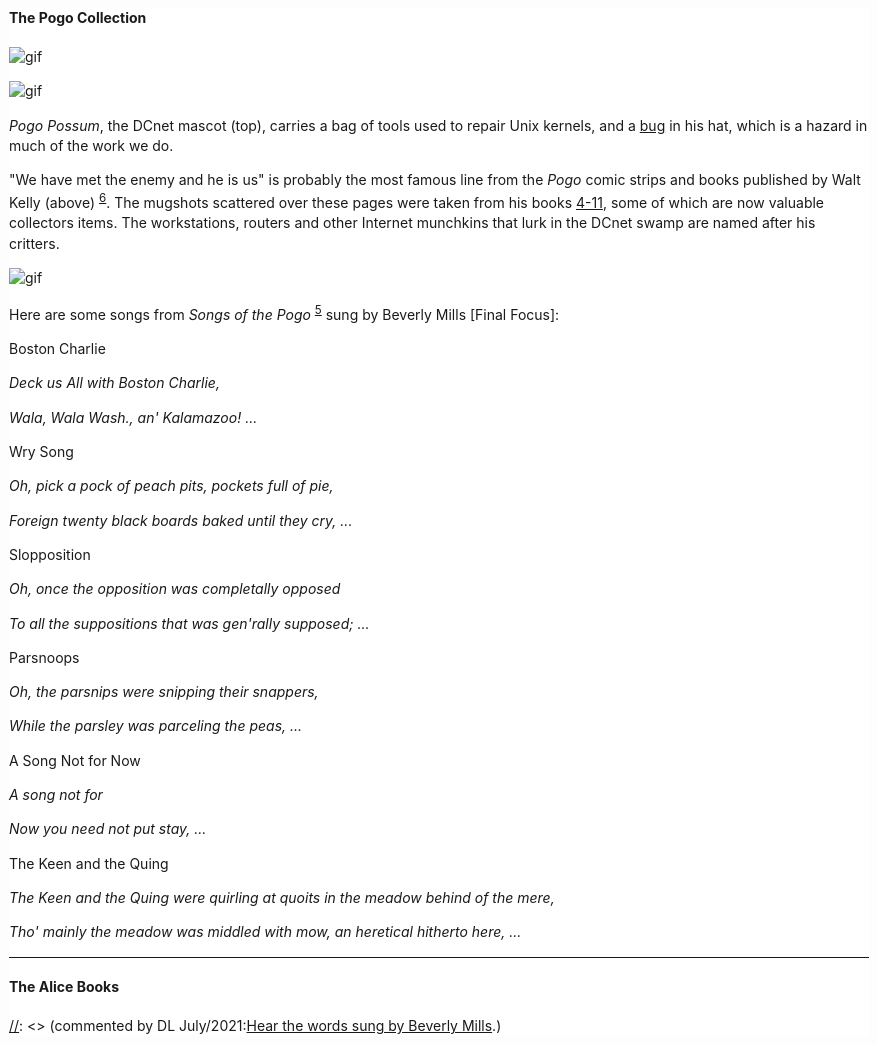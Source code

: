 #### The Pogo Collection

![gif](/archives/pic/pogo.gif) 

![gif](/archives/pic/w_kellya.gif)

_Pogo Possum_, the DCnet mascot (top), carries a bag of tools used to repair Unix kernels, and a [bug](https://www.history.navy.mil/our-collections/photography/numerical-list-of-images/nhhc-series/nh-series/NH-96000/NH-96566-KN.html) in his hat, which is a hazard in much of the work we do.

"We have met the enemy and he is us" is probably the most famous line from the _Pogo_ comic strips and books published by Walt Kelly (above) <sup>[6](#myfootnote6)</sup>. The mugshots scattered over these pages were taken from his books [4-11](/reflib/pictures/#references), some of which are now valuable collectors items. The workstations, routers and other Internet munchkins that lurk in the DCnet swamp are named after his critters.

![gif](/archives/pic/mugshot.gif) 

Here are some songs from _Songs of the Pogo_ <sup>[5](#myfootnote5)</sup> sung by Beverly Mills [Final Focus]:

<dt>Boston Charlie</dt>

[//]: <> (commented by DL July/2021 wav/song1a.wav) 
 
_Deck us All with Boston Charlie,_

_Wala, Wala Wash., an' Kalamazoo! ..._

<dt>Wry Song</dt>

[//]: <> (commented by DL July/2021 wav/song2a.wav)  
_Oh, pick a pock of peach pits, pockets full of pie,_

_Foreign twenty black boards baked until they cry, ..._

<dt>Slopposition</dt>

[//]: <> (commented by DL July/2021 wav/song3a.wav)  
_Oh, once the opposition was completally opposed_

_To all the suppositions that was gen'rally supposed; ..._

<dt>Parsnoops</dt>

[//]: <> (wav/song4a.wav)  
_Oh, the parsnips were snipping their snappers,_

_While the parsley was parceling the peas, ..._

<dt>A Song Not for Now</dt>

[//]: <> (commented by DL July/2021 wav/song5a.wav)  
_A song not for_

_Now you need not put stay, ..._

<dt>The Keen and the Quing</dt>

[//]: <> (commented by DL July/2021 wav/song6a.wav)  
_The Keen and the Quing were quirling at quoits in the meadow behind of the mere,_

_Tho' mainly the meadow was middled with mow, an heretical hitherto here, ..._

* * *

#### The Alice Books


[//]: <> (commented by DL July/2021:[Hear the words sung by Beverly Mills](wav/song1a.wav).)